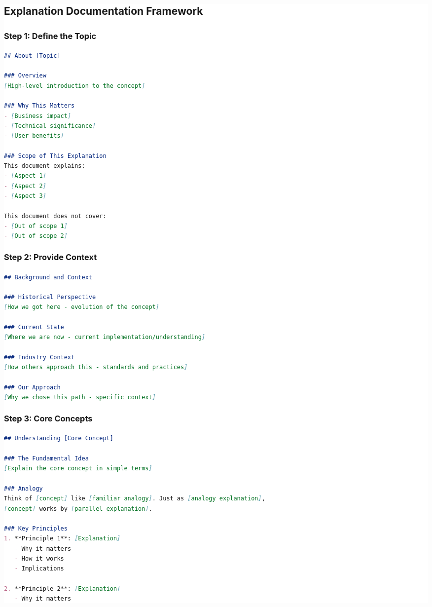 ## Explanation Documentation Framework

### Step 1: Define the Topic

```markdown
## About [Topic]

### Overview
[High-level introduction to the concept]

### Why This Matters
- [Business impact]
- [Technical significance]
- [User benefits]

### Scope of This Explanation
This document explains:
- [Aspect 1]
- [Aspect 2]
- [Aspect 3]

This document does not cover:
- [Out of scope 1]
- [Out of scope 2]
```

### Step 2: Provide Context

```markdown
## Background and Context

### Historical Perspective
[How we got here - evolution of the concept]

### Current State
[Where we are now - current implementation/understanding]

### Industry Context
[How others approach this - standards and practices]

### Our Approach
[Why we chose this path - specific context]
```

### Step 3: Core Concepts

```markdown
## Understanding [Core Concept]

### The Fundamental Idea
[Explain the core concept in simple terms]

### Analogy
Think of [concept] like [familiar analogy]. Just as [analogy explanation], 
[concept] works by [parallel explanation].

### Key Principles
1. **Principle 1**: [Explanation]
   - Why it matters
   - How it works
   - Implications

2. **Principle 2**: [Explanation]
   - Why it matters
```